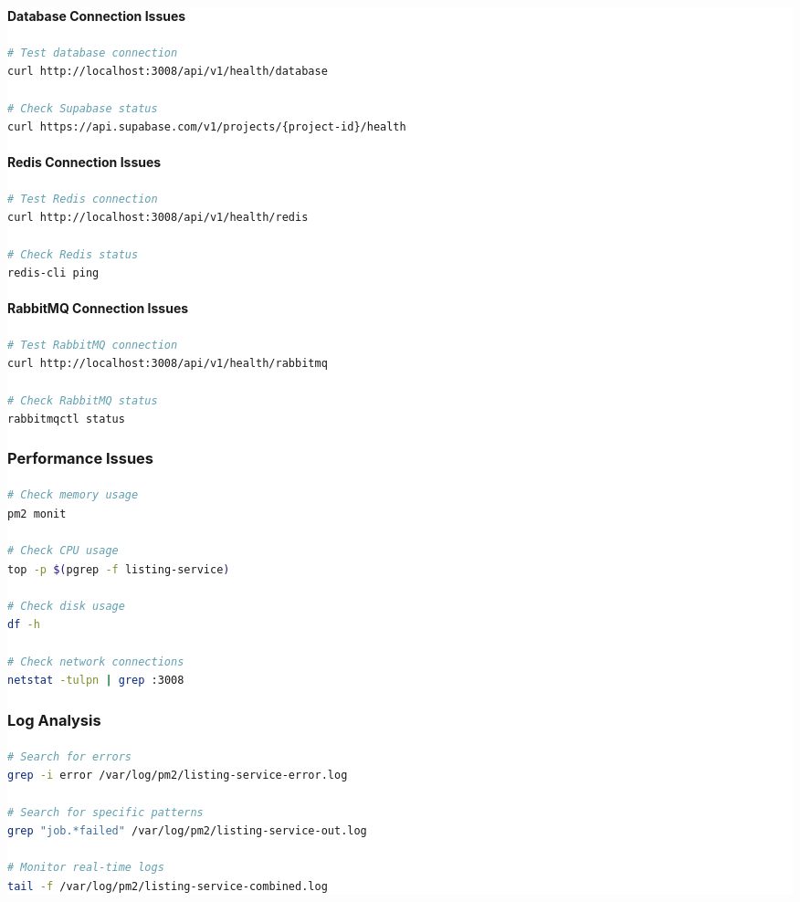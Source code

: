 #### **Database Connection Issues**
```bash
# Test database connection
curl http://localhost:3008/api/v1/health/database

# Check Supabase status
curl https://api.supabase.com/v1/projects/{project-id}/health
```

#### **Redis Connection Issues**
```bash
# Test Redis connection
curl http://localhost:3008/api/v1/health/redis

# Check Redis status
redis-cli ping
```

#### **RabbitMQ Connection Issues**
```bash
# Test RabbitMQ connection
curl http://localhost:3008/api/v1/health/rabbitmq

# Check RabbitMQ status
rabbitmqctl status
```

### **Performance Issues**
```bash
# Check memory usage
pm2 monit

# Check CPU usage
top -p $(pgrep -f listing-service)

# Check disk usage
df -h

# Check network connections
netstat -tulpn | grep :3008
```

### **Log Analysis**
```bash
# Search for errors
grep -i error /var/log/pm2/listing-service-error.log

# Search for specific patterns
grep "job.*failed" /var/log/pm2/listing-service-out.log

# Monitor real-time logs
tail -f /var/log/pm2/listing-service-combined.log
```
